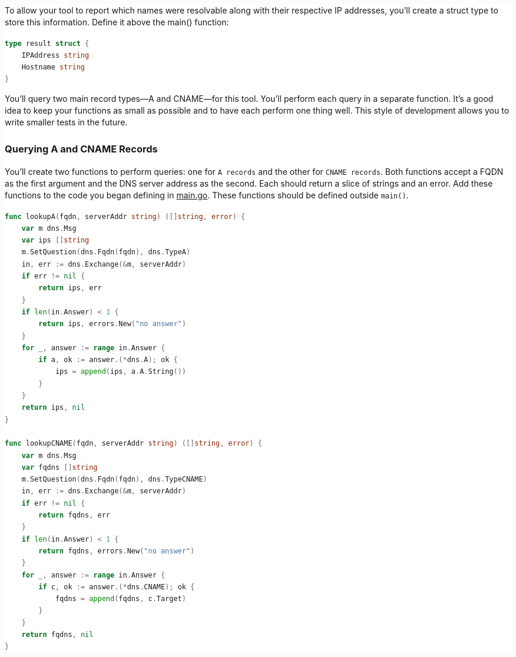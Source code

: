 To allow your tool to report which names were resolvable along with their respective IP addresses, you’ll create a struct 
type to store this information. Define it above the main() function:
```go
type result struct {
    IPAddress string
    Hostname string
}
```

You’ll query two main record types—A and CNAME—for this tool. You’ll perform each query in a separate function. It’s a 
good idea to keep your functions as small as possible and to have each perform one thing well. This style of development 
allows you to write smaller tests in the future.

### Querying A and CNAME Records
You’ll create two functions to perform queries: one for `A records` and the other for `CNAME records`. Both functions 
accept a FQDN as the first argument and the DNS server address as the second. Each should return a slice of strings and 
an error. Add these functions to the code you began defining in [main.go](main.go). These functions should be defined 
outside `main()`.
```go
func lookupA(fqdn, serverAddr string) ([]string, error) {
    var m dns.Msg
    var ips []string
    m.SetQuestion(dns.Fqdn(fqdn), dns.TypeA)
    in, err := dns.Exchange(&m, serverAddr)
    if err != nil {
        return ips, err
    }
    if len(in.Answer) < 1 {
        return ips, errors.New("no answer")
    }
    for _, answer := range in.Answer {
        if a, ok := answer.(*dns.A); ok {
            ips = append(ips, a.A.String())
        }
    }
    return ips, nil
}

func lookupCNAME(fqdn, serverAddr string) ([]string, error) {
    var m dns.Msg
    var fqdns []string
    m.SetQuestion(dns.Fqdn(fqdn), dns.TypeCNAME)
    in, err := dns.Exchange(&m, serverAddr)
    if err != nil {
        return fqdns, err
    }
    if len(in.Answer) < 1 {
        return fqdns, errors.New("no answer")
    }
    for _, answer := range in.Answer {
        if c, ok := answer.(*dns.CNAME); ok {
            fqdns = append(fqdns, c.Target)
        }
    }
    return fqdns, nil
}
```
